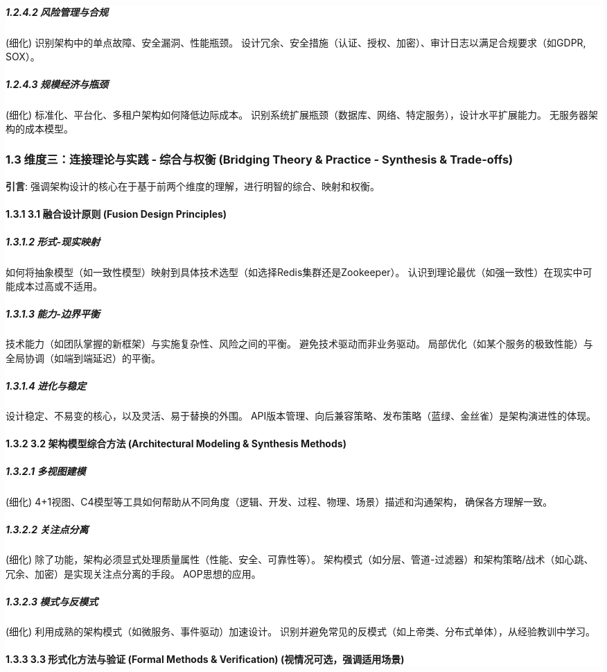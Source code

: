 ##### 1.2.4.2 **风险管理与合规**

(细化) 识别架构中的单点故障、安全漏洞、性能瓶颈。
设计冗余、安全措施（认证、授权、加密）、审计日志以满足合规要求（如GDPR, SOX）。

##### 1.2.4.3 **规模经济与瓶颈**

(细化) 标准化、平台化、多租户架构如何降低边际成本。
识别系统扩展瓶颈（数据库、网络、特定服务），设计水平扩展能力。
无服务器架构的成本模型。

### 1.3 **维度三：连接理论与实践 - 综合与权衡 (Bridging Theory & Practice - Synthesis & Trade-offs)**

**引言**: 强调架构设计的核心在于基于前两个维度的理解，进行明智的综合、映射和权衡。

#### 1.3.1 **3.1 融合设计原则 (Fusion Design Principles)**

##### 1.3.1.2 **形式-现实映射**

如何将抽象模型（如一致性模型）映射到具体技术选型（如选择Redis集群还是Zookeeper）。
认识到理论最优（如强一致性）在现实中可能成本过高或不适用。

##### 1.3.1.3 **能力-边界平衡**

技术能力（如团队掌握的新框架）与实施复杂性、风险之间的平衡。
避免技术驱动而非业务驱动。
局部优化（如某个服务的极致性能）与全局协调（如端到端延迟）的平衡。

##### 1.3.1.4 **进化与稳定**

设计稳定、不易变的核心，以及灵活、易于替换的外围。
API版本管理、向后兼容策略、发布策略（蓝绿、金丝雀）是架构演进性的体现。

#### 1.3.2 **3.2 架构模型综合方法 (Architectural Modeling & Synthesis Methods)**

##### 1.3.2.1 **多视图建模**

(细化) 4+1视图、C4模型等工具如何帮助从不同角度（逻辑、开发、过程、物理、场景）描述和沟通架构，
确保各方理解一致。

##### 1.3.2.2 **关注点分离**

(细化) 除了功能，架构必须显式处理质量属性（性能、安全、可靠性等）。
架构模式（如分层、管道-过滤器）和架构策略/战术（如心跳、冗余、加密）是实现关注点分离的手段。
AOP思想的应用。

##### 1.3.2.3 **模式与反模式**

(细化) 利用成熟的架构模式（如微服务、事件驱动）加速设计。
识别并避免常见的反模式（如上帝类、分布式单体），从经验教训中学习。

#### 1.3.3 **3.3 形式化方法与验证 (Formal Methods & Verification)** (视情况可选，强调适用场景)
